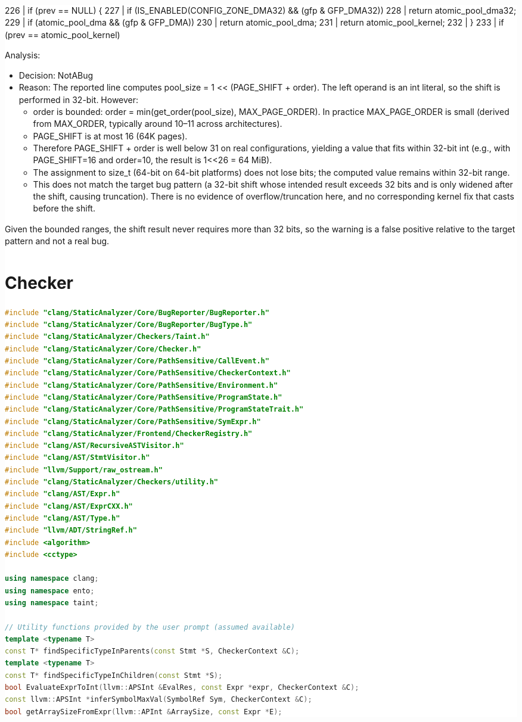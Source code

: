 226   |  if (prev == NULL) {
227   |  if (IS_ENABLED(CONFIG_ZONE_DMA32) && (gfp & GFP_DMA32))
228   |  return atomic_pool_dma32;
229   |  if (atomic_pool_dma && (gfp & GFP_DMA))
230   |  return atomic_pool_dma;
231   |  return atomic_pool_kernel;
232   | 	}
233   |  if (prev == atomic_pool_kernel)

Analysis:
- Decision: NotABug
- Reason: The reported line computes pool_size = 1 << (PAGE_SHIFT + order). The left operand is an int literal, so the shift is performed in 32-bit. However:
  - order is bounded: order = min(get_order(pool_size), MAX_PAGE_ORDER). In practice MAX_PAGE_ORDER is small (derived from MAX_ORDER, typically around 10–11 across architectures).
  - PAGE_SHIFT is at most 16 (64K pages).
  - Therefore PAGE_SHIFT + order is well below 31 on real configurations, yielding a value that fits within 32-bit int (e.g., with PAGE_SHIFT=16 and order=10, the result is 1<<26 = 64 MiB).
  - The assignment to size_t (64-bit on 64-bit platforms) does not lose bits; the computed value remains within 32-bit range.
  - This does not match the target bug pattern (a 32-bit shift whose intended result exceeds 32 bits and is only widened after the shift, causing truncation). There is no evidence of overflow/truncation here, and no corresponding kernel fix that casts before the shift.

Given the bounded ranges, the shift result never requires more than 32 bits, so the warning is a false positive relative to the target pattern and not a real bug.

# Checker
```cpp
#include "clang/StaticAnalyzer/Core/BugReporter/BugReporter.h"
#include "clang/StaticAnalyzer/Core/BugReporter/BugType.h"
#include "clang/StaticAnalyzer/Checkers/Taint.h"
#include "clang/StaticAnalyzer/Core/Checker.h"
#include "clang/StaticAnalyzer/Core/PathSensitive/CallEvent.h"
#include "clang/StaticAnalyzer/Core/PathSensitive/CheckerContext.h"
#include "clang/StaticAnalyzer/Core/PathSensitive/Environment.h"
#include "clang/StaticAnalyzer/Core/PathSensitive/ProgramState.h"
#include "clang/StaticAnalyzer/Core/PathSensitive/ProgramStateTrait.h"
#include "clang/StaticAnalyzer/Core/PathSensitive/SymExpr.h"
#include "clang/StaticAnalyzer/Frontend/CheckerRegistry.h"
#include "clang/AST/RecursiveASTVisitor.h"
#include "clang/AST/StmtVisitor.h"
#include "llvm/Support/raw_ostream.h"
#include "clang/StaticAnalyzer/Checkers/utility.h"
#include "clang/AST/Expr.h"
#include "clang/AST/ExprCXX.h"
#include "clang/AST/Type.h"
#include "llvm/ADT/StringRef.h"
#include <algorithm>
#include <cctype>

using namespace clang;
using namespace ento;
using namespace taint;

// Utility functions provided by the user prompt (assumed available)
template <typename T>
const T* findSpecificTypeInParents(const Stmt *S, CheckerContext &C);
template <typename T>
const T* findSpecificTypeInChildren(const Stmt *S);
bool EvaluateExprToInt(llvm::APSInt &EvalRes, const Expr *expr, CheckerContext &C);
const llvm::APSInt *inferSymbolMaxVal(SymbolRef Sym, CheckerContext &C);
bool getArraySizeFromExpr(llvm::APInt &ArraySize, const Expr *E);
```